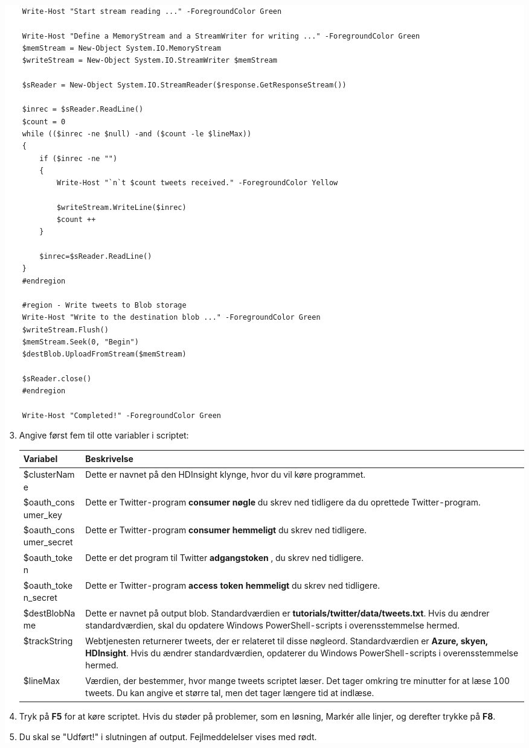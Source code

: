         Write-Host "Start stream reading ..." -ForegroundColor Green

        Write-Host "Define a MemoryStream and a StreamWriter for writing ..." -ForegroundColor Green
        $memStream = New-Object System.IO.MemoryStream
        $writeStream = New-Object System.IO.StreamWriter $memStream

        $sReader = New-Object System.IO.StreamReader($response.GetResponseStream())

        $inrec = $sReader.ReadLine()
        $count = 0
        while (($inrec -ne $null) -and ($count -le $lineMax))
        {
            if ($inrec -ne "")
            {
                Write-Host "`n`t $count tweets received." -ForegroundColor Yellow

                $writeStream.WriteLine($inrec)
                $count ++
            }

            $inrec=$sReader.ReadLine()
        }
        #endregion

        #region - Write tweets to Blob storage
        Write-Host "Write to the destination blob ..." -ForegroundColor Green
        $writeStream.Flush()
        $memStream.Seek(0, "Begin")
        $destBlob.UploadFromStream($memStream)

        $sReader.close()
        #endregion

        Write-Host "Completed!" -ForegroundColor Green

3. Angive først fem til otte variabler i scriptet:


    Variabel|Beskrivelse
    ---|---
    $clusterName|Dette er navnet på den HDInsight klynge, hvor du vil køre programmet.
    $oauth_consumer_key|Dette er Twitter-program **consumer nøgle** du skrev ned tidligere da du oprettede Twitter-program.
    $oauth_consumer_secret|Dette er Twitter-program **consumer hemmeligt** du skrev ned tidligere.
    $oauth_token|Dette er det program til Twitter **adgangstoken** , du skrev ned tidligere.
    $oauth_token_secret|Dette er Twitter-program **access token hemmeligt** du skrev ned tidligere.
    $destBlobName|Dette er navnet på output blob. Standardværdien er **tutorials/twitter/data/tweets.txt**. Hvis du ændrer standardværdien, skal du opdatere Windows PowerShell-scripts i overensstemmelse hermed.
    $trackString|Webtjenesten returnerer tweets, der er relateret til disse nøgleord. Standardværdien er **Azure, skyen, HDInsight**. Hvis du ændrer standardværdien, opdaterer du Windows PowerShell-scripts i overensstemmelse hermed.
    $lineMax|Værdien, der bestemmer, hvor mange tweets scriptet læser. Det tager omkring tre minutter for at læse 100 tweets. Du kan angive et større tal, men det tager længere tid at indlæse.

5. Tryk på **F5** for at køre scriptet. Hvis du støder på problemer, som en løsning, Markér alle linjer, og derefter trykke på **F8**.
6. Du skal se "Udført!" i slutningen af output. Fejlmeddelelser vises med rødt.
